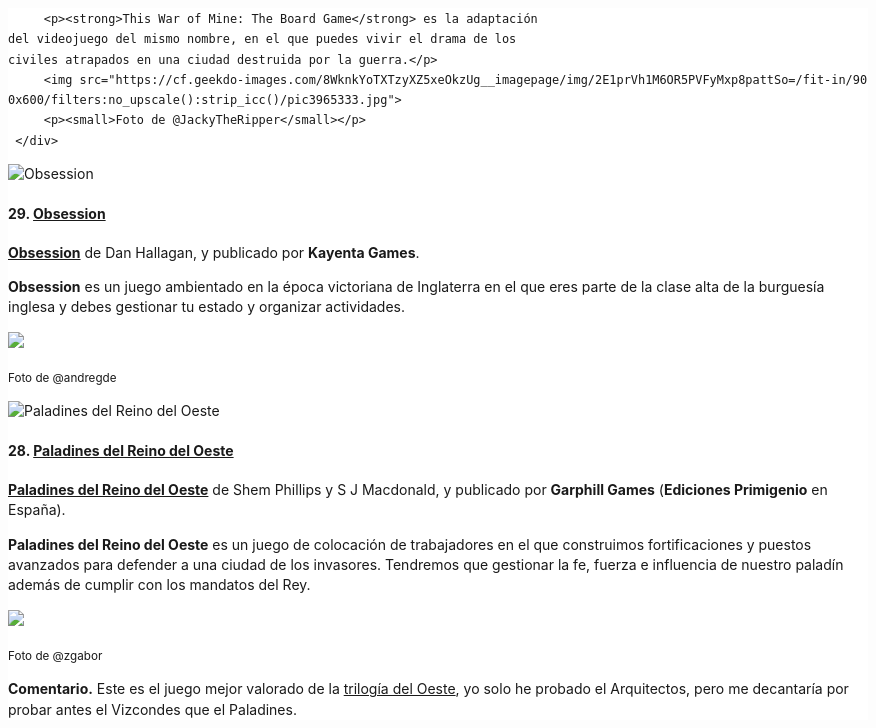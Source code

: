          <p><strong>This War of Mine: The Board Game</strong> es la adaptación
    del videojuego del mismo nombre, en el que puedes vivir el drama de los
    civiles atrapados en una ciudad destruida por la guerra.</p>
         <img src="https://cf.geekdo-images.com/8WknkYoTXTzyXZ5xeOkzUg__imagepage/img/2E1prVh1M6OR5PVFyMxp8pattSo=/fit-in/900x600/filters:no_upscale():strip_icc()/pic3965333.jpg">
         <p><small>Foto de @JackyTheRipper</small></p>
     </div>
</div>

<div class="row">
    <div class="col-md-3">
        <img width="500" height="500"
            src="https://cf.geekdo-images.com/sy89BiuZXfbSnG7Cag9tBQ__imagepage/img/7ZYt4HM9o-Tsh8r96um0lbQNpZw=/fit-in/900x600/filters:no_upscale():strip_icc()/pic5902073.png"
        class="img-thumbnail" alt="Obsession">
    </div>
    <div class="col-md-9">
         <h4>29. <a href="https://www.philibertnet.com/en/kayenta-games/96132-obsession-750958294968.html#ae447-11">Obsession</a></h4>
         <p><strong><a href="https://boardgamegeek.com/boardgame/231733/obsession">Obsession</a></strong>
         de Dan Hallagan, y publicado por <strong>Kayenta Games</strong>.</p>
         <p><strong>Obsession</strong> es un juego ambientado en la época
    victoriana de Inglaterra en el que eres parte de la clase alta de la
    burguesía inglesa y debes gestionar tu estado y organizar actividades.</p>
         <img src="https://cf.geekdo-images.com/z_3rBqVt1t-N5fnz0HW_oA__imagepage/img/2-2skdit8I6lL6F0Gc-Uk8DMKhs=/fit-in/900x600/filters:no_upscale():strip_icc()/pic5644695.jpg">
         <p><small>Foto de @andregde</small></p>
     </div>
</div>

<div class="row">
    <div class="col-md-3">
        <img width="500" height="500"
            src="https://cf.geekdo-images.com/4nhokcLdYoo6ulbZ1rmGgA__imagepage/img/UvHsVD1MMB9E0G_KtVuEiZw9WZs=/fit-in/900x600/filters:no_upscale():strip_icc()/pic4462987.png"
        class="img-thumbnail" alt="Paladines del Reino del Oeste">
    </div>
    <div class="col-md-9">
         <h4>28. <a href="https://zacatrus.es/paladines-del-reino-del-oeste.html">Paladines del Reino del Oeste</a></h4>
         <p><strong><a href="https://boardgamegeek.com/boardgame/266810/paladins-west-kingdom#u97">Paladines del Reino del Oeste</a></strong>
         de Shem Phillips y S J Macdonald, y publicado por <strong>Garphill
    Games</strong> (<strong>Ediciones Primigenio</strong> en España).</p>
         <p><strong>Paladines del Reino del Oeste</strong> es un juego de
    colocación de trabajadores en el que construimos fortificaciones y puestos
    avanzados para defender a una ciudad de los invasores. Tendremos que
    gestionar la fe, fuerza e influencia de nuestro paladín además de cumplir
    con los mandatos del Rey.</p>
         <img src="https://cf.geekdo-images.com/jtqgWm71Zl5laQBV5ufAXw__imagepage/img/3W6nG6G3qZk0T-NEhP-y7pGGJzo=/fit-in/900x600/filters:no_upscale():strip_icc()/pic5753936.jpg">
         <p><small>Foto de @zgabor</small></p>
         <p><strong>Comentario.</strong> Este es el juego mejor valorado de la
    <a
    href="https://boardgamegeek.com/boardgamefamily/53400/series-west-kingdom-trilogy-garphill-games">trilogía
    del Oeste</a>, yo solo he probado el Arquitectos, pero me decantaría por
    probar antes el Vizcondes que el Paladines.</p>
     </div>
</div>
